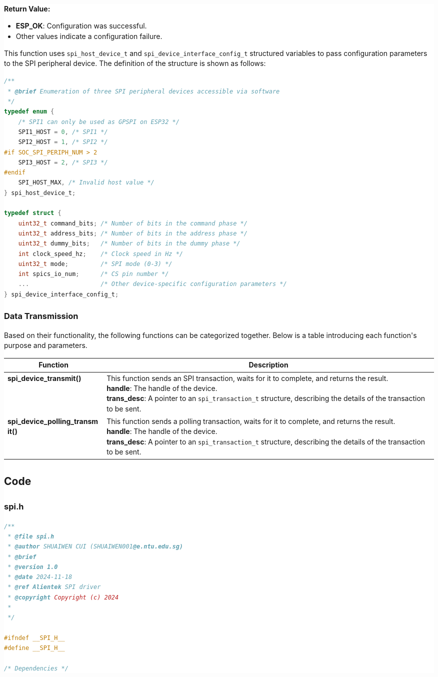 **Return Value:**  
- **ESP_OK**: Configuration was successful.  
- Other values indicate a configuration failure.

This function uses `spi_host_device_t` and `spi_device_interface_config_t` structured variables to pass configuration parameters to the SPI peripheral device. The definition of the structure is shown as follows:


```c
/**
 * @brief Enumeration of three SPI peripheral devices accessible via software
 */
typedef enum {
    /* SPI1 can only be used as GPSPI on ESP32 */
    SPI1_HOST = 0, /* SPI1 */
    SPI2_HOST = 1, /* SPI2 */
#if SOC_SPI_PERIPH_NUM > 2
    SPI3_HOST = 2, /* SPI3 */
#endif
    SPI_HOST_MAX, /* Invalid host value */
} spi_host_device_t;

typedef struct {
    uint32_t command_bits; /* Number of bits in the command phase */
    uint32_t address_bits; /* Number of bits in the address phase */
    uint32_t dummy_bits;   /* Number of bits in the dummy phase */
    int clock_speed_hz;    /* Clock speed in Hz */
    uint32_t mode;         /* SPI mode (0-3) */
    int spics_io_num;      /* CS pin number */
    ...                    /* Other device-specific configuration parameters */
} spi_device_interface_config_t;

```
### Data Transmission

Based on their functionality, the following functions can be categorized together. Below is a table introducing each function's purpose and parameters.

| Function                      | Description                                                                                              |
|-------------------------------|----------------------------------------------------------------------------------------------------------|
| **spi_device_transmit()**     | This function sends an SPI transaction, waits for it to complete, and returns the result. <br> **handle**: The handle of the device. <br> **trans_desc**: A pointer to an `spi_transaction_t` structure, describing the details of the transaction to be sent. |
| **spi_device_polling_transmit()** | This function sends a polling transaction, waits for it to complete, and returns the result. <br> **handle**: The handle of the device. <br> **trans_desc**: A pointer to an `spi_transaction_t` structure, describing the details of the transaction to be sent. |

## Code

### spi.h

```c
/**
 * @file spi.h
 * @author SHUAIWEN CUI (SHUAIWEN001@e.ntu.edu.sg)
 * @brief 
 * @version 1.0
 * @date 2024-11-18
 * @ref Alientek SPI driver
 * @copyright Copyright (c) 2024
 * 
 */

#ifndef __SPI_H__
#define __SPI_H__

/* Dependencies */
```